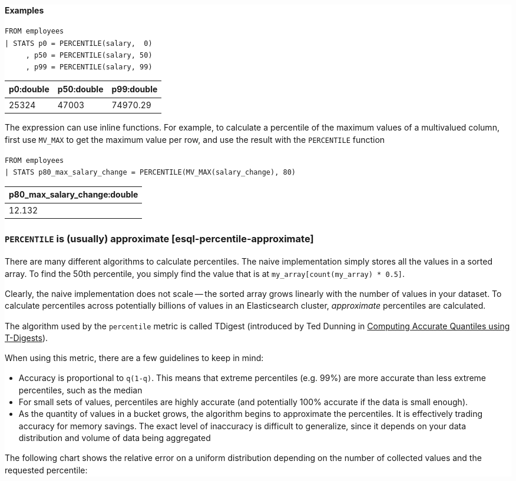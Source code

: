 **Examples**

```esql
FROM employees
| STATS p0 = PERCENTILE(salary,  0)
     , p50 = PERCENTILE(salary, 50)
     , p99 = PERCENTILE(salary, 99)
```

| p0:double | p50:double | p99:double |
| --- | --- | --- |
| 25324 | 47003 | 74970.29 |

The expression can use inline functions. For example, to calculate a percentile of the maximum values of a multivalued column, first use `MV_MAX` to get the maximum value per row, and use the result with the `PERCENTILE` function

```esql
FROM employees
| STATS p80_max_salary_change = PERCENTILE(MV_MAX(salary_change), 80)
```

| p80_max_salary_change:double |
| --- |
| 12.132 |


### `PERCENTILE` is (usually) approximate [esql-percentile-approximate]

There are many different algorithms to calculate percentiles. The naive implementation simply stores all the values in a sorted array. To find the 50th percentile, you simply find the value that is at `my_array[count(my_array) * 0.5]`.

Clearly, the naive implementation does not scale — the sorted array grows linearly with the number of values in your dataset. To calculate percentiles across potentially billions of values in an Elasticsearch cluster, *approximate* percentiles are calculated.

The algorithm used by the `percentile` metric is called TDigest (introduced by Ted Dunning in [Computing Accurate Quantiles using T-Digests](https://github.com/tdunning/t-digest/blob/master/docs/t-digest-paper/histo.pdf)).

When using this metric, there are a few guidelines to keep in mind:

* Accuracy is proportional to `q(1-q)`. This means that extreme percentiles (e.g. 99%) are more accurate than less extreme percentiles, such as the median
* For small sets of values, percentiles are highly accurate (and potentially 100% accurate if the data is small enough).
* As the quantity of values in a bucket grows, the algorithm begins to approximate the percentiles. It is effectively trading accuracy for memory savings. The exact level of inaccuracy is difficult to generalize, since it depends on your data distribution and volume of data being aggregated

The following chart shows the relative error on a uniform distribution depending on the number of collected values and the requested percentile:
